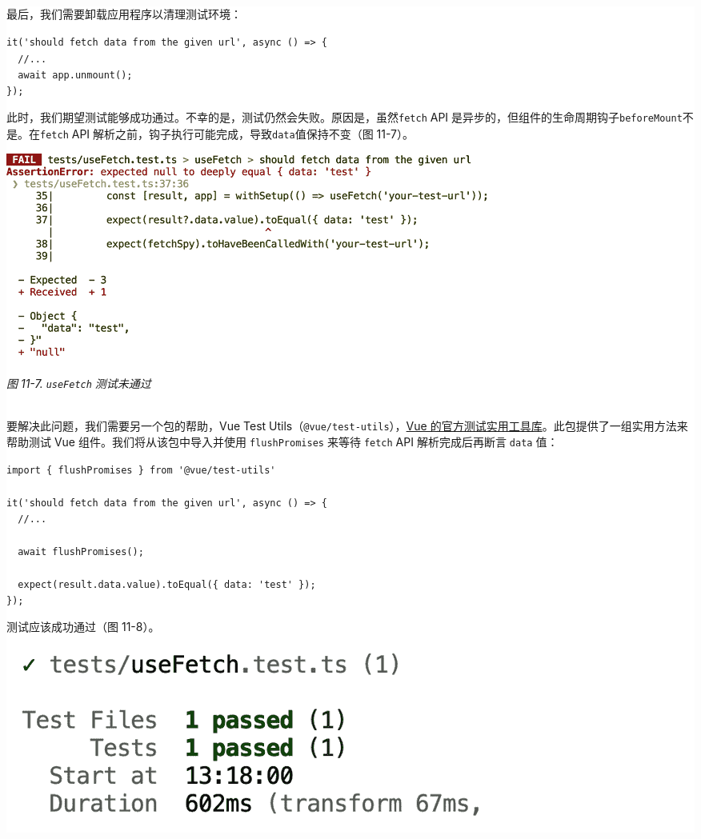 最后，我们需要卸载应用程序以清理测试环境：

```
it('should fetch data from the given url', async () => {
  //...
  await app.unmount();
});
```

此时，我们期望测试能够成功通过。不幸的是，测试仍然会失败。原因是，虽然`fetch` API 是异步的，但组件的生命周期钩子`beforeMount`不是。在`fetch` API 解析之前，钩子执行可能完成，导致`data`值保持不变（图 11-7）。

![显示 useFetch 测试失败详情的截图](img/lvue_1107.png)

###### 图 11-7\. `useFetch` 测试未通过

要解决此问题，我们需要另一个包的帮助，Vue Test Utils（`@vue/test-utils`），[Vue 的官方测试实用工具库](https://oreil.ly/dZILU)。此包提供了一组实用方法来帮助测试 Vue 组件。我们将从该包中导入并使用 `flushPromises` 来等待 `fetch` API 解析完成后再断言 `data` 值：

```
import { flushPromises } from '@vue/test-utils'

it('should fetch data from the given url', async () => {
  //...

  await flushPromises();

  expect(result.data.value).toEqual({ data: 'test' });
});
```

测试应该成功通过（图 11-8）。

![显示 useFetch 通过测试的截图](img/lvue_1108.png)
